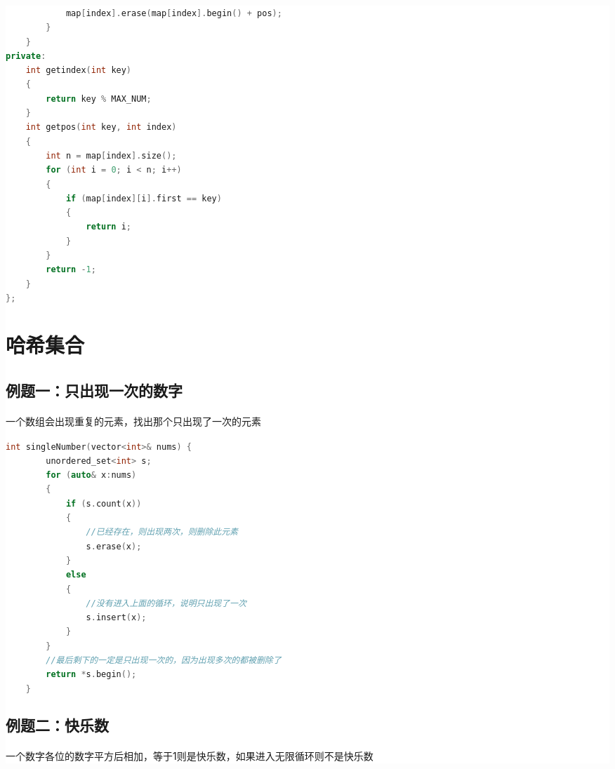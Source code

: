 ```cpp
			map[index].erase(map[index].begin() + pos);
		}
	}
private:
	int getindex(int key)
	{
		return key % MAX_NUM;
	}
	int getpos(int key, int index)
	{
		int n = map[index].size();
		for (int i = 0; i < n; i++)
		{
			if (map[index][i].first == key)
			{
				return i;
			}
		}
		return -1;
	}
};
```

# 哈希集合
## 例题一：只出现一次的数字
一个数组会出现重复的元素，找出那个只出现了一次的元素


```cpp
int singleNumber(vector<int>& nums) {
        unordered_set<int> s;
        for (auto& x:nums)
        {
            if (s.count(x))
            {
                //已经存在，则出现两次，则删除此元素
                s.erase(x);
            }
            else
            {
                //没有进入上面的循环，说明只出现了一次
                s.insert(x);    
            }
        }
        //最后剩下的一定是只出现一次的，因为出现多次的都被删除了
        return *s.begin();
    }
```

## 例题二：快乐数
一个数字各位的数字平方后相加，等于1则是快乐数，如果进入无限循环则不是快乐数

